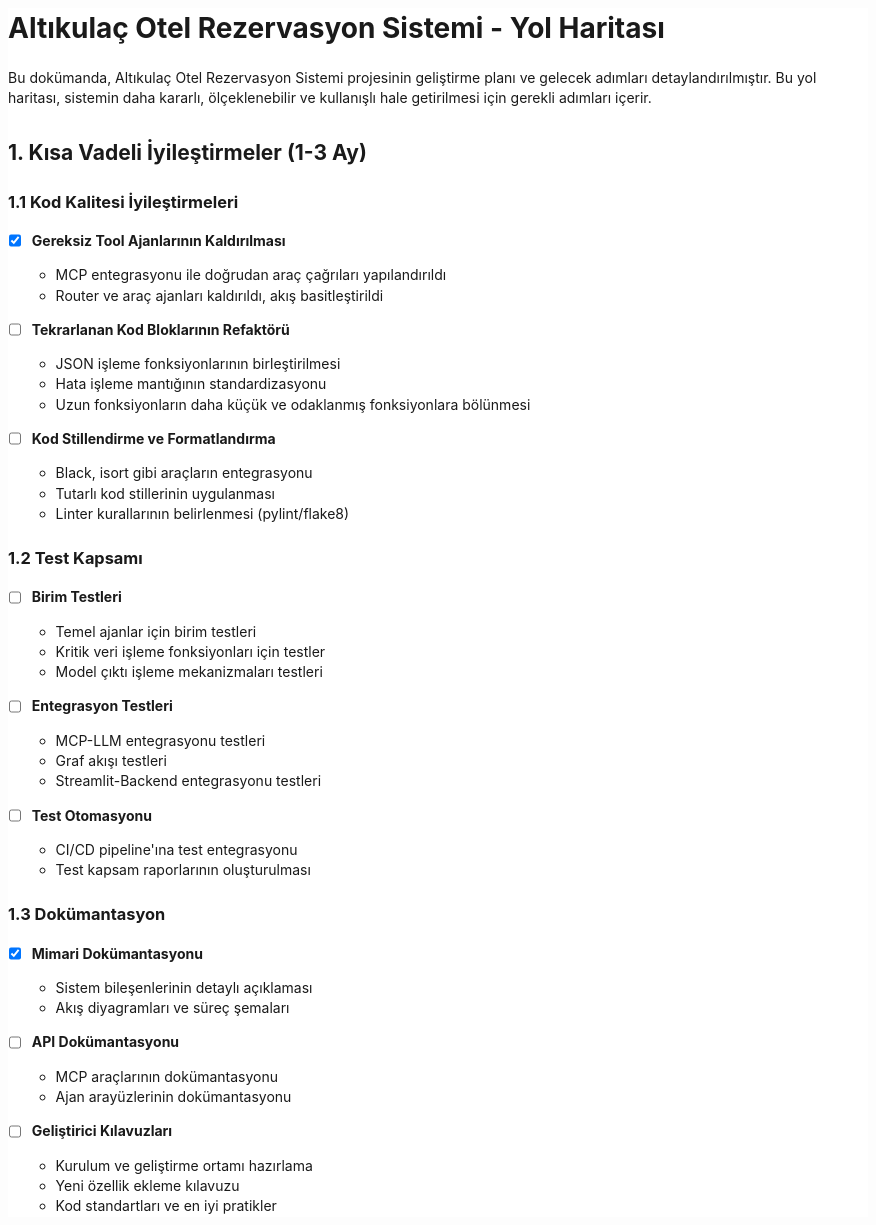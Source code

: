 # Altıkulaç Otel Rezervasyon Sistemi - Yol Haritası

Bu dokümanda, Altıkulaç Otel Rezervasyon Sistemi projesinin geliştirme planı ve gelecek adımları detaylandırılmıştır. Bu yol haritası, sistemin daha kararlı, ölçeklenebilir ve kullanışlı hale getirilmesi için gerekli adımları içerir.

## 1. Kısa Vadeli İyileştirmeler (1-3 Ay)

### 1.1 Kod Kalitesi İyileştirmeleri
- [x] **Gereksiz Tool Ajanlarının Kaldırılması**
  - MCP entegrasyonu ile doğrudan araç çağrıları yapılandırıldı
  - Router ve araç ajanları kaldırıldı, akış basitleştirildi
  
- [ ] **Tekrarlanan Kod Bloklarının Refaktörü**
  - JSON işleme fonksiyonlarının birleştirilmesi
  - Hata işleme mantığının standardizasyonu
  - Uzun fonksiyonların daha küçük ve odaklanmış fonksiyonlara bölünmesi
  
- [ ] **Kod Stillendirme ve Formatlandırma**
  - Black, isort gibi araçların entegrasyonu
  - Tutarlı kod stillerinin uygulanması
  - Linter kurallarının belirlenmesi (pylint/flake8)

### 1.2 Test Kapsamı
- [ ] **Birim Testleri**
  - Temel ajanlar için birim testleri
  - Kritik veri işleme fonksiyonları için testler
  - Model çıktı işleme mekanizmaları testleri
  
- [ ] **Entegrasyon Testleri**
  - MCP-LLM entegrasyonu testleri
  - Graf akışı testleri
  - Streamlit-Backend entegrasyonu testleri
  
- [ ] **Test Otomasyonu**
  - CI/CD pipeline'ına test entegrasyonu
  - Test kapsam raporlarının oluşturulması

### 1.3 Dokümantasyon
- [x] **Mimari Dokümantasyonu**
  - Sistem bileşenlerinin detaylı açıklaması
  - Akış diyagramları ve süreç şemaları
  
- [ ] **API Dokümantasyonu**
  - MCP araçlarının dokümantasyonu
  - Ajan arayüzlerinin dokümantasyonu
  
- [ ] **Geliştirici Kılavuzları**
  - Kurulum ve geliştirme ortamı hazırlama
  - Yeni özellik ekleme kılavuzu
  - Kod standartları ve en iyi pratikler
